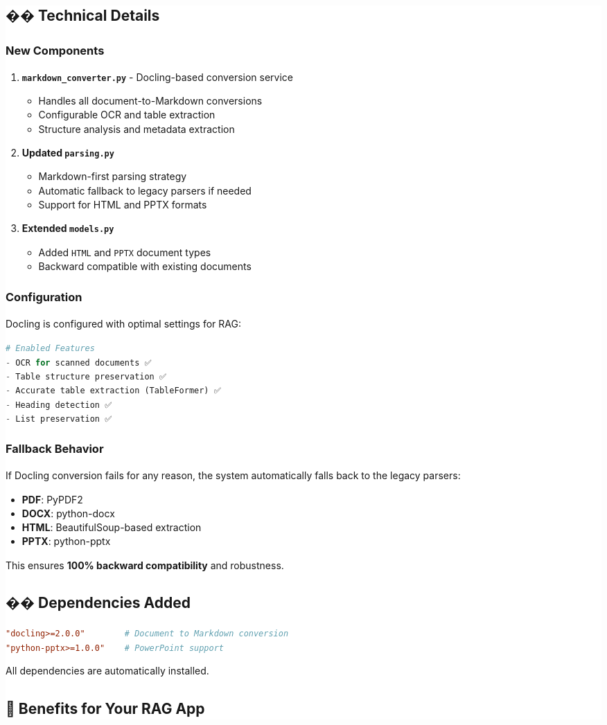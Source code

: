 ## �� Technical Details

### **New Components**

1. **`markdown_converter.py`** - Docling-based conversion service
   - Handles all document-to-Markdown conversions
   - Configurable OCR and table extraction
   - Structure analysis and metadata extraction

2. **Updated `parsing.py`**
   - Markdown-first parsing strategy
   - Automatic fallback to legacy parsers if needed
   - Support for HTML and PPTX formats

3. **Extended `models.py`**
   - Added `HTML` and `PPTX` document types
   - Backward compatible with existing documents

### **Configuration**

Docling is configured with optimal settings for RAG:

```python
# Enabled Features
- OCR for scanned documents ✅
- Table structure preservation ✅
- Accurate table extraction (TableFormer) ✅
- Heading detection ✅
- List preservation ✅
```

### **Fallback Behavior**

If Docling conversion fails for any reason, the system automatically falls back to the legacy parsers:
- **PDF**: PyPDF2
- **DOCX**: python-docx
- **HTML**: BeautifulSoup-based extraction
- **PPTX**: python-pptx

This ensures **100% backward compatibility** and robustness.

## �� Dependencies Added

```toml
"docling>=2.0.0"        # Document to Markdown conversion
"python-pptx>=1.0.0"    # PowerPoint support
```

All dependencies are automatically installed.

## 🎯 Benefits for Your RAG App
